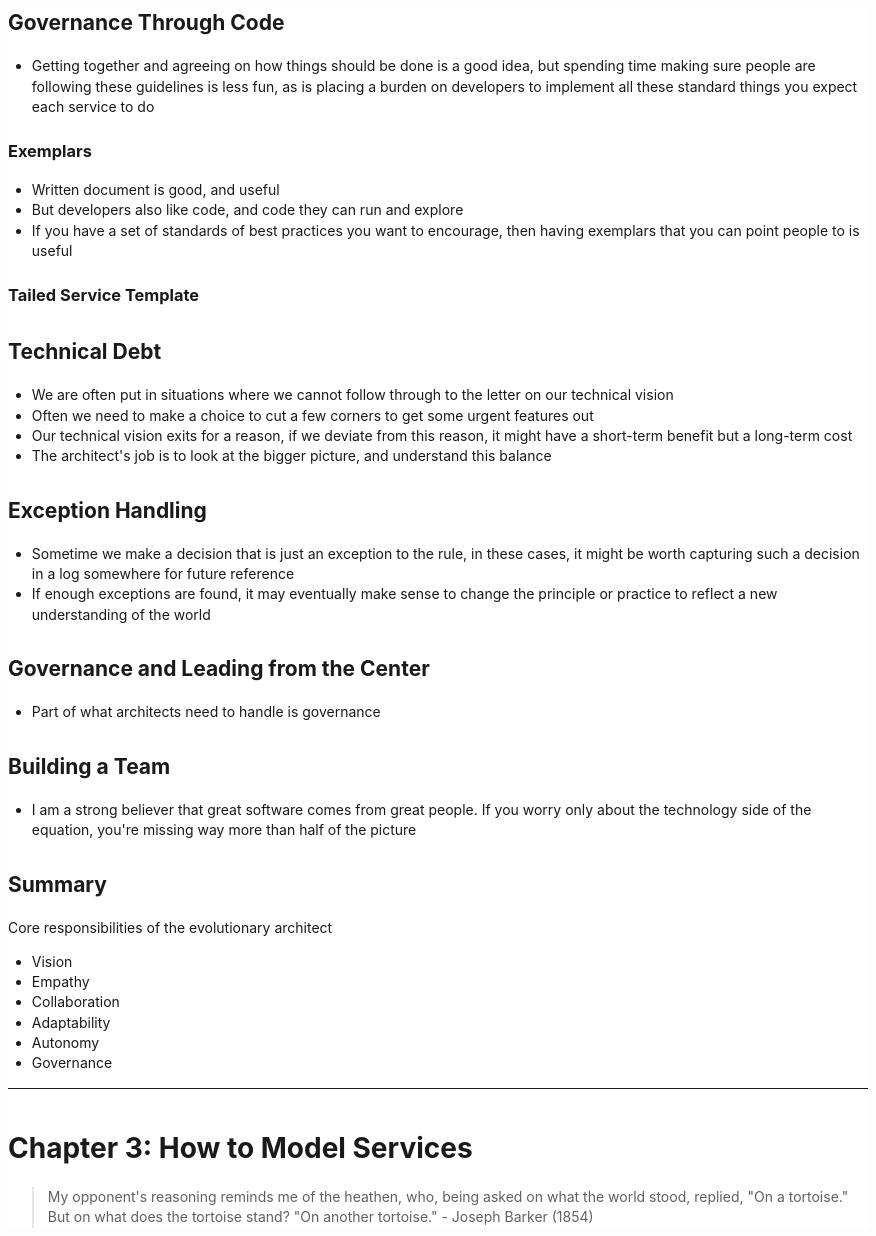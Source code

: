 ## Governance Through Code
+ Getting together and agreeing on how things should be done is a good idea, but spending time making sure people are following these guidelines is less fun, as is placing a burden on developers to implement all these standard things you expect each service to do

### Exemplars
+ Written document is good, and useful
+ But developers also like code, and code they can run and explore
+ If you have a set of standards of best practices you want to encourage, then having exemplars that you can point people to is useful

### Tailed Service Template

## Technical Debt
+ We are often put in situations where we cannot follow through to the letter on our technical vision
+ Often we need to make a choice to cut a few corners to get some urgent features out
+ Our technical vision exits for a reason, if we deviate from this reason, it might have a short-term benefit but a long-term cost
+ The architect's job is to look at the bigger picture, and understand this balance

## Exception Handling
+ Sometime we make a decision that is just an exception to the rule, in these cases, it might be worth capturing such a decision in a log somewhere for future reference
+ If enough exceptions are found, it may eventually make sense to change the principle or practice to reflect a new understanding of the world

## Governance and Leading from the Center
+ Part of what architects need to handle is governance

## Building a Team
+ I am a strong believer that great software comes from great people. If you worry only about the technology side of the equation, you're missing way more than half of the picture

## Summary
Core responsibilities of the evolutionary architect
+ Vision
+ Empathy
+ Collaboration
+ Adaptability
+ Autonomy
+ Governance

---

# Chapter 3: How to Model Services
> My opponent's reasoning reminds me of the heathen, who, being asked on what the world stood, replied, "On a tortoise." But on what does the tortoise stand? "On another tortoise." - Joseph Barker (1854)
